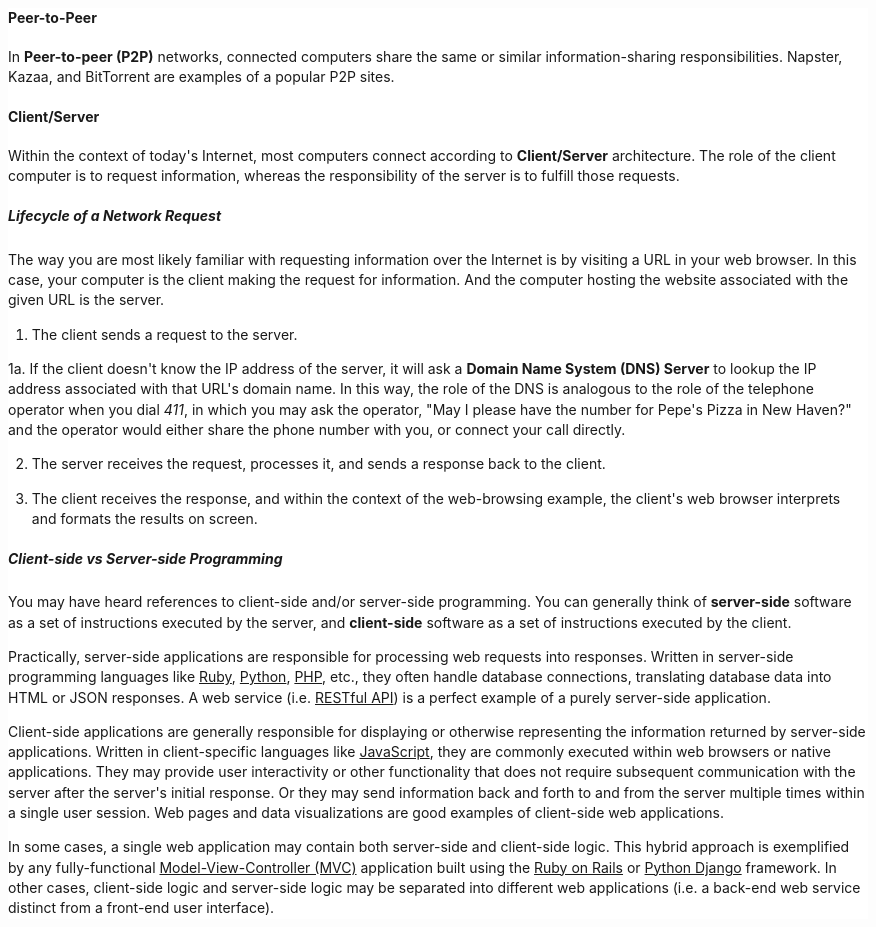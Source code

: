 #### Peer-to-Peer

In **Peer-to-peer (P2P)** networks, connected computers share the same or similar information-sharing responsibilities. Napster, Kazaa, and BitTorrent are examples of a popular P2P sites.

#### Client/Server

Within the context of today's Internet, most computers connect according to **Client/Server** architecture. The role of the client computer is to request information, whereas the responsibility of the server is to fulfill those requests.

##### Lifecycle of a Network Request

The way you are most likely familiar with requesting information over the Internet is by visiting a URL in your web browser. In this case, your computer is the client making the request for information. And the computer hosting the website associated with the given URL is the server.

  1. The client sends a request to the server.

  1a. If the client doesn't know the IP address of the server, it will ask a **Domain Name System (DNS) Server** to lookup the IP address associated with that URL's domain name. In this way, the role of the DNS is analogous to the role of the telephone operator when you dial *411*, in which you may ask the operator, "May I please have the number for Pepe's Pizza in New Haven?" and the operator would either share the phone number with you, or connect your call directly.

  2. The server receives the request, processes it, and sends a response back to the client.

  3. The client receives the response, and within the context of the web-browsing example, the client's web browser interprets and formats the results on screen.

##### Client-side vs Server-side Programming

You may have heard references to client-side and/or server-side programming. You can generally think of **server-side** software as a set of instructions executed by the server, and **client-side** software as a set of instructions executed by the client.

Practically, server-side applications are responsible for processing web requests into responses. Written in server-side programming languages like [Ruby](https://www.ruby-lang.org/en/), [Python](https://www.python.org/), [PHP](http://php.net/), etc., they often handle database connections, translating database data into HTML or JSON responses. A web service (i.e. [RESTful API](https://en.wikipedia.org/wiki/Representational_state_transfer#Applied_to_Web_services)) is a perfect example of a purely server-side application.

Client-side applications are generally responsible for displaying or otherwise representing the information returned by server-side applications. Written in client-specific languages like [JavaScript](https://developer.mozilla.org/en-US/docs/Web/JavaScript), they are commonly executed within web browsers or native applications. They may provide user interactivity or other functionality that does not require subsequent communication with the server after the server's initial response. Or they may send information back and forth to and from the server multiple times within a single user session. Web pages and data visualizations are good examples of client-side web applications.

In some cases, a single web application may contain both server-side and client-side logic. This hybrid approach is exemplified by any fully-functional [Model-View-Controller (MVC)](https://developer.apple.com/library/content/documentation/General/Conceptual/DevPedia-CocoaCore/MVC.html) application built using the [Ruby on Rails](http://rubyonrails.org/) or [Python Django](https://www.djangoproject.com/) framework. In other cases, client-side logic and server-side logic may be separated into different web applications (i.e. a back-end web service distinct from a front-end user interface).
